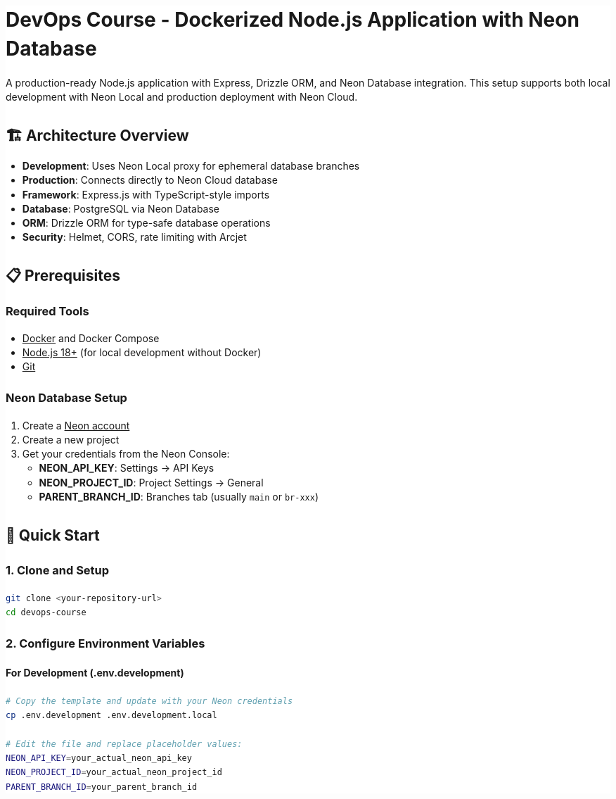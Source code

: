 # DevOps Course - Dockerized Node.js Application with Neon Database

A production-ready Node.js application with Express, Drizzle ORM, and Neon Database integration. This setup supports both local development with Neon Local and production deployment with Neon Cloud.

## 🏗️ Architecture Overview

- **Development**: Uses Neon Local proxy for ephemeral database branches
- **Production**: Connects directly to Neon Cloud database
- **Framework**: Express.js with TypeScript-style imports
- **Database**: PostgreSQL via Neon Database
- **ORM**: Drizzle ORM for type-safe database operations
- **Security**: Helmet, CORS, rate limiting with Arcjet

## 📋 Prerequisites

### Required Tools
- [Docker](https://www.docker.com/get-started) and Docker Compose
- [Node.js 18+](https://nodejs.org/) (for local development without Docker)
- [Git](https://git-scm.com/)

### Neon Database Setup
1. Create a [Neon account](https://neon.tech/)
2. Create a new project
3. Get your credentials from the Neon Console:
   - **NEON_API_KEY**: Settings → API Keys
   - **NEON_PROJECT_ID**: Project Settings → General
   - **PARENT_BRANCH_ID**: Branches tab (usually `main` or `br-xxx`)

## 🚀 Quick Start

### 1. Clone and Setup
```bash
git clone <your-repository-url>
cd devops-course
```

### 2. Configure Environment Variables

#### For Development (.env.development)
```bash
# Copy the template and update with your Neon credentials
cp .env.development .env.development.local

# Edit the file and replace placeholder values:
NEON_API_KEY=your_actual_neon_api_key
NEON_PROJECT_ID=your_actual_neon_project_id
PARENT_BRANCH_ID=your_parent_branch_id
```
